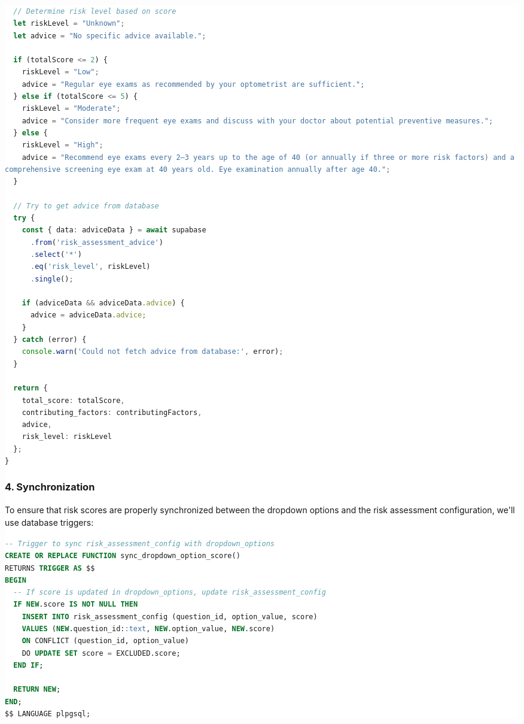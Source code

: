 ```typescript
  // Determine risk level based on score
  let riskLevel = "Unknown";
  let advice = "No specific advice available.";
  
  if (totalScore <= 2) {
    riskLevel = "Low";
    advice = "Regular eye exams as recommended by your optometrist are sufficient.";
  } else if (totalScore <= 5) {
    riskLevel = "Moderate";
    advice = "Consider more frequent eye exams and discuss with your doctor about potential preventive measures.";
  } else {
    riskLevel = "High";
    advice = "Recommend eye exams every 2–3 years up to the age of 40 (or annually if three or more risk factors) and a comprehensive screening eye exam at 40 years old. Eye examination annually after age 40.";
  }
  
  // Try to get advice from database
  try {
    const { data: adviceData } = await supabase
      .from('risk_assessment_advice')
      .select('*')
      .eq('risk_level', riskLevel)
      .single();
    
    if (adviceData && adviceData.advice) {
      advice = adviceData.advice;
    }
  } catch (error) {
    console.warn('Could not fetch advice from database:', error);
  }
  
  return {
    total_score: totalScore,
    contributing_factors: contributingFactors,
    advice,
    risk_level: riskLevel
  };
}
```

### 4. Synchronization

To ensure that risk scores are properly synchronized between the dropdown options and the risk assessment configuration, we'll use database triggers:

```sql
-- Trigger to sync risk_assessment_config with dropdown_options
CREATE OR REPLACE FUNCTION sync_dropdown_option_score()
RETURNS TRIGGER AS $$
BEGIN
  -- If score is updated in dropdown_options, update risk_assessment_config
  IF NEW.score IS NOT NULL THEN
    INSERT INTO risk_assessment_config (question_id, option_value, score)
    VALUES (NEW.question_id::text, NEW.option_value, NEW.score)
    ON CONFLICT (question_id, option_value) 
    DO UPDATE SET score = EXCLUDED.score;
  END IF;
  
  RETURN NEW;
END;
$$ LANGUAGE plpgsql;

```